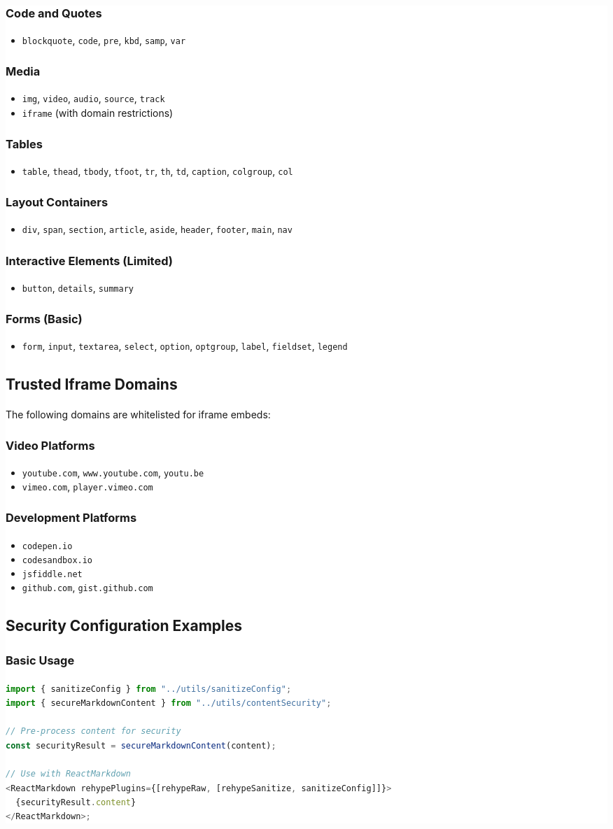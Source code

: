 ### Code and Quotes

- `blockquote`, `code`, `pre`, `kbd`, `samp`, `var`

### Media

- `img`, `video`, `audio`, `source`, `track`
- `iframe` (with domain restrictions)

### Tables

- `table`, `thead`, `tbody`, `tfoot`, `tr`, `th`, `td`, `caption`, `colgroup`, `col`

### Layout Containers

- `div`, `span`, `section`, `article`, `aside`, `header`, `footer`, `main`, `nav`

### Interactive Elements (Limited)

- `button`, `details`, `summary`

### Forms (Basic)

- `form`, `input`, `textarea`, `select`, `option`, `optgroup`, `label`, `fieldset`, `legend`

## Trusted Iframe Domains

The following domains are whitelisted for iframe embeds:

### Video Platforms

- `youtube.com`, `www.youtube.com`, `youtu.be`
- `vimeo.com`, `player.vimeo.com`

### Development Platforms

- `codepen.io`
- `codesandbox.io`
- `jsfiddle.net`
- `github.com`, `gist.github.com`

## Security Configuration Examples

### Basic Usage

```typescript
import { sanitizeConfig } from "../utils/sanitizeConfig";
import { secureMarkdownContent } from "../utils/contentSecurity";

// Pre-process content for security
const securityResult = secureMarkdownContent(content);

// Use with ReactMarkdown
<ReactMarkdown rehypePlugins={[rehypeRaw, [rehypeSanitize, sanitizeConfig]]}>
  {securityResult.content}
</ReactMarkdown>;
```
